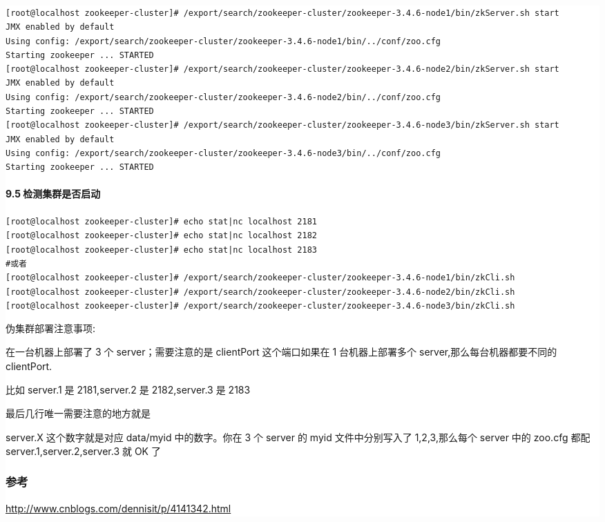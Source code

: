```
[root@localhost zookeeper-cluster]# /export/search/zookeeper-cluster/zookeeper-3.4.6-node1/bin/zkServer.sh start
JMX enabled by default
Using config: /export/search/zookeeper-cluster/zookeeper-3.4.6-node1/bin/../conf/zoo.cfg
Starting zookeeper ... STARTED
[root@localhost zookeeper-cluster]# /export/search/zookeeper-cluster/zookeeper-3.4.6-node2/bin/zkServer.sh start
JMX enabled by default
Using config: /export/search/zookeeper-cluster/zookeeper-3.4.6-node2/bin/../conf/zoo.cfg
Starting zookeeper ... STARTED
[root@localhost zookeeper-cluster]# /export/search/zookeeper-cluster/zookeeper-3.4.6-node3/bin/zkServer.sh start
JMX enabled by default
Using config: /export/search/zookeeper-cluster/zookeeper-3.4.6-node3/bin/../conf/zoo.cfg
Starting zookeeper ... STARTED
```

#### 9.5 检测集群是否启动

```
[root@localhost zookeeper-cluster]# echo stat|nc localhost 2181
[root@localhost zookeeper-cluster]# echo stat|nc localhost 2182
[root@localhost zookeeper-cluster]# echo stat|nc localhost 2183
#或者
[root@localhost zookeeper-cluster]# /export/search/zookeeper-cluster/zookeeper-3.4.6-node1/bin/zkCli.sh
[root@localhost zookeeper-cluster]# /export/search/zookeeper-cluster/zookeeper-3.4.6-node2/bin/zkCli.sh
[root@localhost zookeeper-cluster]# /export/search/zookeeper-cluster/zookeeper-3.4.6-node3/bin/zkCli.sh
```

伪集群部署注意事项:

在一台机器上部署了 3 个 server；需要注意的是 clientPort 这个端口如果在 1 台机器上部署多个 server,那么每台机器都要不同的 clientPort.

比如 server.1 是 2181,server.2 是 2182,server.3 是 2183

最后几行唯一需要注意的地方就是

server.X 这个数字就是对应 data/myid 中的数字。你在 3 个 server 的 myid 文件中分别写入了 1,2,3,那么每个 server 中的 zoo.cfg 都配 server.1,server.2,server.3 就 OK 了

### 参考

http://www.cnblogs.com/dennisit/p/4141342.html
